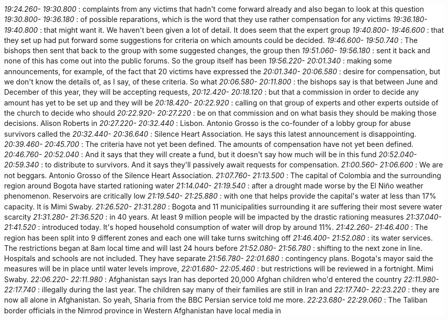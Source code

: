 *19:24.260- 19:30.800* :  complaints from any victims that hadn't come forward already and also began to look at this question
*19:30.800- 19:36.180* :  of possible reparations, which is the word that they use rather compensation for any victims
*19:36.180- 19:40.800* :  that might want it. We haven't been given a lot of detail. It does seem that the expert group
*19:40.800- 19:46.600* :  that they set up had put forward some suggestions for criteria on which amounts could be decided.
*19:46.600- 19:50.740* :  The bishops then sent that back to the group with some suggested changes, the group then
*19:51.060- 19:56.180* :  sent it back and none of this has come out into the public forums. So the group itself has been
*19:56.220- 20:01.340* :  making some announcements, for example, of the fact that 20 victims have expressed the
*20:01.340- 20:06.580* :  desire for compensation, but we don't know the details of, as I say, of these criteria. So what
*20:06.580- 20:11.800* :  the bishops say is that between June and December of this year, they will be accepting requests,
*20:12.420- 20:18.120* :  but that a commission in order to decide any amount has yet to be set up and they will be
*20:18.420- 20:22.920* :  calling on that group of experts and other experts outside of the church to decide who should
*20:22.920- 20:27.220* :  be on that commission and on what basis they should be making those decisions. Alison Roberts in
*20:27.220- 20:32.440* :  Lisbon. Antonio Grosso is the co-founder of a lobby group for abuse survivors called the
*20:32.440- 20:36.640* :  Silence Heart Association. He says this latest announcement is disappointing.
*20:39.460- 20:45.700* :  The criteria have not yet been defined. The amounts of compensation have not yet been defined.
*20:46.760- 20:52.040* :  And it says that they will create a fund, but it doesn't say how much will be in this fund
*20:52.040- 20:59.340* :  to distribute to survivors. And it says they'll passively await requests for compensation.
*21:00.560- 21:06.600* :  We are not beggars. Antonio Grosso of the Silence Heart Association.
*21:07.760- 21:13.500* :  The capital of Colombia and the surrounding region around Bogota have started rationing water
*21:14.040- 21:19.540* :  after a drought made worse by the El Niño weather phenomenon. Reservoirs are critically low
*21:19.540- 21:25.880* :  with one that helps provide the capital's water at less than 17% capacity. It is Mimi Swaby.
*21:26.520- 21:31.280* :  Bogota and 11 municipalities surrounding it are suffering their most severe water scarcity
*21:31.280- 21:36.520* :  in 40 years. At least 9 million people will be impacted by the drastic rationing measures
*21:37.040- 21:41.520* :  introduced today. It's hoped household consumption of water will drop by around 11%.
*21:42.260- 21:46.400* :  The region has been split into 9 different zones and each one will take turns switching off
*21:46.400- 21:52.080* :  its water services. The restrictions began at 8am local time and will last 24 hours before
*21:52.080- 21:56.780* :  shifting to the next zone in line. Hospitals and schools are not included. They have separate
*21:56.780- 22:01.680* :  contingency plans. Bogota's mayor said the measures will be in place until water levels improve,
*22:01.680- 22:05.460* :  but restrictions will be reviewed in a fortnight. Mimi Swaby.
*22:06.220- 22:11.980* :  Afghanistan says Iran has deported 20,000 Afghan children who'd entered the country
*22:11.980- 22:17.740* :  illegally during the last year. The children say many of their families are still in Iran and
*22:17.740- 22:23.220* :  they are now all alone in Afghanistan. So yeah, Sharia from the BBC Persian service told me more.
*22:23.680- 22:29.060* :  The Taliban border officials in the Nimrod province in Western Afghanistan have local media in
